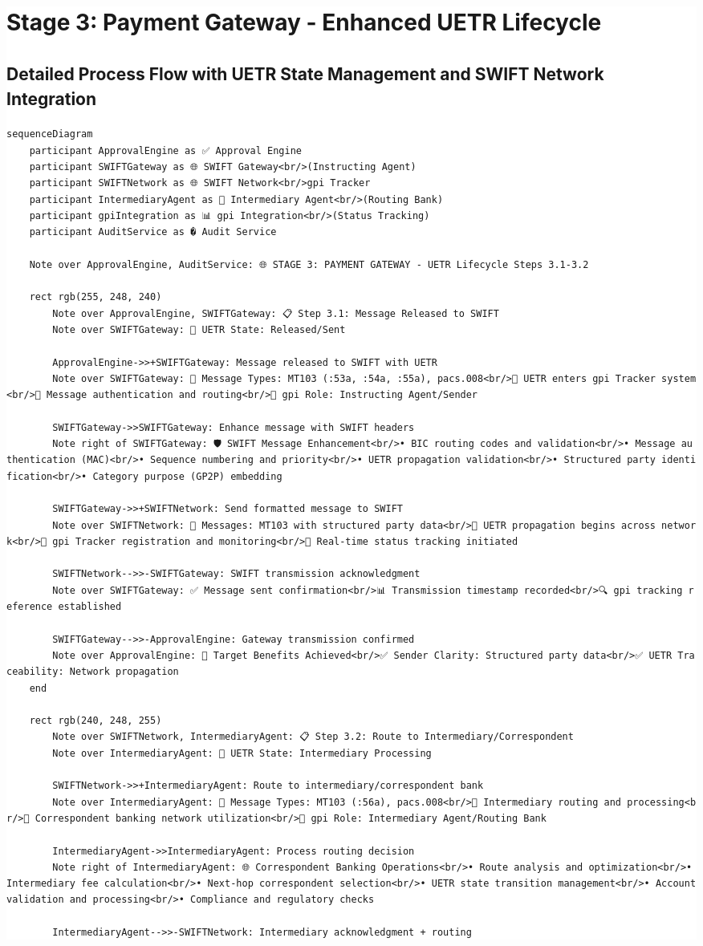 # Stage 3: Payment Gateway - Enhanced UETR Lifecycle
## Detailed Process Flow with UETR State Management and SWIFT Network Integration

```mermaid
sequenceDiagram
    participant ApprovalEngine as ✅ Approval Engine
    participant SWIFTGateway as 🌐 SWIFT Gateway<br/>(Instructing Agent)
    participant SWIFTNetwork as 🌐 SWIFT Network<br/>gpi Tracker
    participant IntermediaryAgent as 🏦 Intermediary Agent<br/>(Routing Bank)
    participant gpiIntegration as 📊 gpi Integration<br/>(Status Tracking)
    participant AuditService as � Audit Service

    Note over ApprovalEngine, AuditService: 🌐 STAGE 3: PAYMENT GATEWAY - UETR Lifecycle Steps 3.1-3.2

    rect rgb(255, 248, 240)
        Note over ApprovalEngine, SWIFTGateway: 📋 Step 3.1: Message Released to SWIFT
        Note over SWIFTGateway: 🔄 UETR State: Released/Sent
        
        ApprovalEngine->>+SWIFTGateway: Message released to SWIFT with UETR
        Note over SWIFTGateway: 📄 Message Types: MT103 (:53a, :54a, :55a), pacs.008<br/>🔑 UETR enters gpi Tracker system<br/>💾 Message authentication and routing<br/>🎯 gpi Role: Instructing Agent/Sender
        
        SWIFTGateway->>SWIFTGateway: Enhance message with SWIFT headers
        Note right of SWIFTGateway: 🛡️ SWIFT Message Enhancement<br/>• BIC routing codes and validation<br/>• Message authentication (MAC)<br/>• Sequence numbering and priority<br/>• UETR propagation validation<br/>• Structured party identification<br/>• Category purpose (GP2P) embedding
        
        SWIFTGateway->>+SWIFTNetwork: Send formatted message to SWIFT
        Note over SWIFTNetwork: 📄 Messages: MT103 with structured party data<br/>🔑 UETR propagation begins across network<br/>💾 gpi Tracker registration and monitoring<br/>🎯 Real-time status tracking initiated
        
        SWIFTNetwork-->>-SWIFTGateway: SWIFT transmission acknowledgment
        Note over SWIFTGateway: ✅ Message sent confirmation<br/>📊 Transmission timestamp recorded<br/>🔍 gpi tracking reference established
        
        SWIFTGateway-->>-ApprovalEngine: Gateway transmission confirmed
        Note over ApprovalEngine: 🎯 Target Benefits Achieved<br/>✅ Sender Clarity: Structured party data<br/>✅ UETR Traceability: Network propagation
    end

    rect rgb(240, 248, 255)
        Note over SWIFTNetwork, IntermediaryAgent: 📋 Step 3.2: Route to Intermediary/Correspondent
        Note over IntermediaryAgent: 🔄 UETR State: Intermediary Processing
        
        SWIFTNetwork->>+IntermediaryAgent: Route to intermediary/correspondent bank
        Note over IntermediaryAgent: 📄 Message Types: MT103 (:56a), pacs.008<br/>🔑 Intermediary routing and processing<br/>💾 Correspondent banking network utilization<br/>🎯 gpi Role: Intermediary Agent/Routing Bank
        
        IntermediaryAgent->>IntermediaryAgent: Process routing decision
        Note right of IntermediaryAgent: 🌐 Correspondent Banking Operations<br/>• Route analysis and optimization<br/>• Intermediary fee calculation<br/>• Next-hop correspondent selection<br/>• UETR state transition management<br/>• Account validation and processing<br/>• Compliance and regulatory checks
        
        IntermediaryAgent-->>-SWIFTNetwork: Intermediary acknowledgment + routing
```